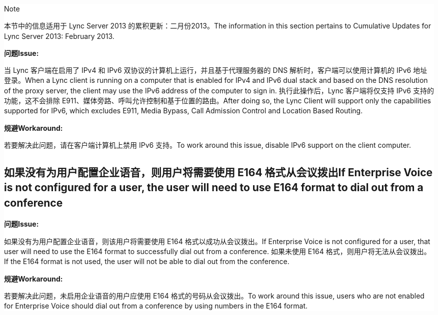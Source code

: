 
> [!NOTE]  
> <span data-ttu-id="398c8-387">本节中的信息适用于 Lync Server 2013 的累积更新：二月份2013。</span><span class="sxs-lookup"><span data-stu-id="398c8-387">The information in this section pertains to Cumulative Updates for Lync Server 2013: February 2013.</span></span>



</div>

<span data-ttu-id="398c8-388">**问题**</span><span class="sxs-lookup"><span data-stu-id="398c8-388">**Issue:**</span></span>

<span data-ttu-id="398c8-389">当 Lync 客户端在启用了 IPv4 和 IPv6 双协议的计算机上运行，并且基于代理服务器的 DNS 解析时，客户端可以使用计算机的 IPv6 地址登录。</span><span class="sxs-lookup"><span data-stu-id="398c8-389">When a Lync client is running on a computer that is enabled for IPv4 and IPv6 dual stack and based on the DNS resolution of the proxy server, the client may use the IPv6 address of the computer to sign in.</span></span> <span data-ttu-id="398c8-390">执行此操作后，Lync 客户端将仅支持 IPv6 支持的功能，这不会排除 E911、媒体旁路、呼叫允许控制和基于位置的路由。</span><span class="sxs-lookup"><span data-stu-id="398c8-390">After doing so, the Lync Client will support only the capabilities supported for IPv6, which excludes E911, Media Bypass, Call Admission Control and Location Based Routing.</span></span>

<span data-ttu-id="398c8-391">**规避**</span><span class="sxs-lookup"><span data-stu-id="398c8-391">**Workaround:**</span></span>

<span data-ttu-id="398c8-392">若要解决此问题，请在客户端计算机上禁用 IPv6 支持。</span><span class="sxs-lookup"><span data-stu-id="398c8-392">To work around this issue, disable IPv6 support on the client computer.</span></span>

</div>

<div>

## <a name="if-enterprise-voice-is-not-configured-for-a-user-the-user-will-need-to-use-e164-format-to-dial-out-from-a-conference"></a><span data-ttu-id="398c8-393">如果没有为用户配置企业语音，则用户将需要使用 E164 格式从会议拨出</span><span class="sxs-lookup"><span data-stu-id="398c8-393">If Enterprise Voice is not configured for a user, the user will need to use E164 format to dial out from a conference</span></span>

<span data-ttu-id="398c8-394">**问题**</span><span class="sxs-lookup"><span data-stu-id="398c8-394">**Issue:**</span></span>

<span data-ttu-id="398c8-395">如果没有为用户配置企业语音，则该用户将需要使用 E164 格式以成功从会议拨出。</span><span class="sxs-lookup"><span data-stu-id="398c8-395">If Enterprise Voice is not configured for a user, that user will need to use the E164 format to successfully dial out from a conference.</span></span> <span data-ttu-id="398c8-396">如果未使用 E164 格式，则用户将无法从会议拨出。</span><span class="sxs-lookup"><span data-stu-id="398c8-396">If the E164 format is not used, the user will not be able to dial out from the conference.</span></span>

<span data-ttu-id="398c8-397">**规避**</span><span class="sxs-lookup"><span data-stu-id="398c8-397">**Workaround:**</span></span>

<span data-ttu-id="398c8-398">若要解决此问题，未启用企业语音的用户应使用 E164 格式的号码从会议拨出。</span><span class="sxs-lookup"><span data-stu-id="398c8-398">To work around this issue, users who are not enabled for Enterprise Voice should dial out from a conference by using numbers in the E164 format.</span></span>
